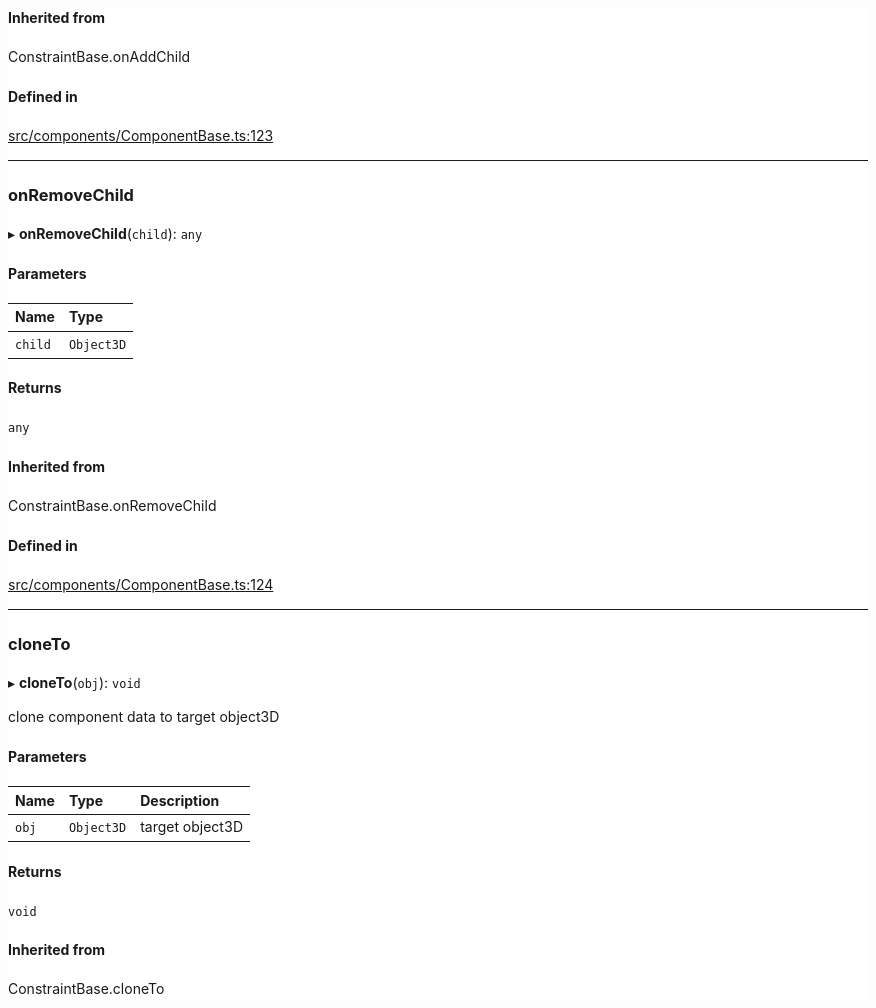 #### Inherited from

ConstraintBase.onAddChild

#### Defined in

[src/components/ComponentBase.ts:123](https://github.com/Orillusion/orillusion/blob/main/src/components/ComponentBase.ts#L123)

___

### onRemoveChild

▸ **onRemoveChild**(`child`): `any`

#### Parameters

| Name | Type |
| :------ | :------ |
| `child` | `Object3D` |

#### Returns

`any`

#### Inherited from

ConstraintBase.onRemoveChild

#### Defined in

[src/components/ComponentBase.ts:124](https://github.com/Orillusion/orillusion/blob/main/src/components/ComponentBase.ts#L124)

___

### cloneTo

▸ **cloneTo**(`obj`): `void`

clone component data to target object3D

#### Parameters

| Name | Type | Description |
| :------ | :------ | :------ |
| `obj` | `Object3D` | target object3D |

#### Returns

`void`

#### Inherited from

ConstraintBase.cloneTo
